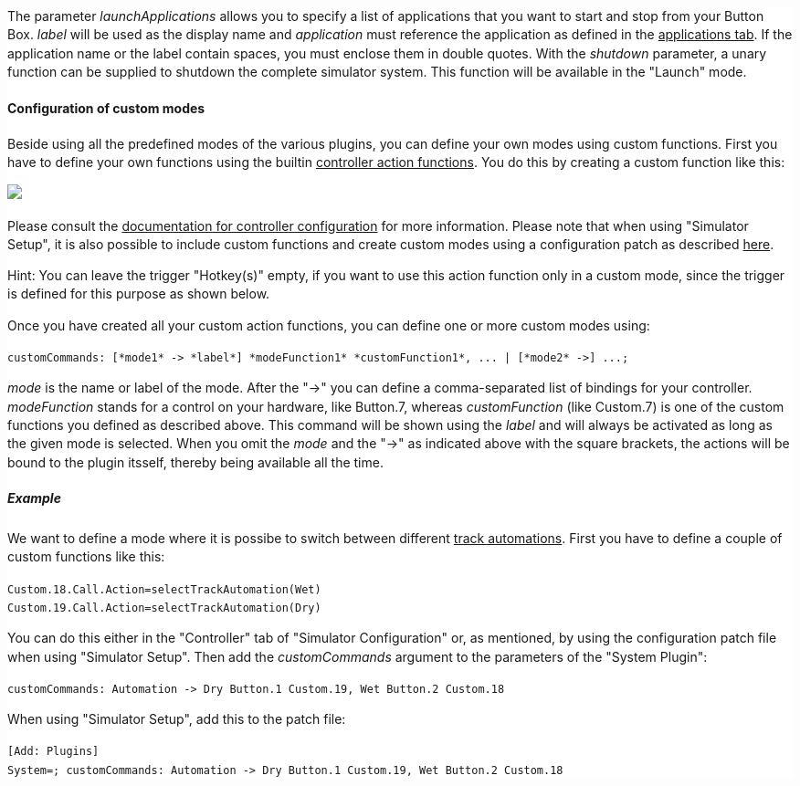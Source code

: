 The parameter *launchApplications* allows you to specify a list of applications that you want to start and stop from your Button Box. *label* will be used as the display name and *application* must reference the application as defined in the [applications tab](https://github.com/SeriousOldMan/Simulator-Controller/wiki/Installation-&-Configuration#tab-applications). If the application name or the label contain spaces, you must enclose them in double quotes. With the *shutdown* parameter, a unary function can be supplied to shutdown the complete simulator system. This function will be available in the "Launch" mode.

#### Configuration of custom modes

Beside using all the predefined modes of the various plugins, you can define your own modes using custom functions. First you have to define your own functions using the builtin [controller action functions](https://github.com/SeriousOldMan/Simulator-Controller/wiki/Installation-&-Configuration#actions). You do this by creating a custom function like this:

![](https://github.com/SeriousOldMan/Simulator-Controller/blob/main/Docs/Images/Configuration%20Tab%204.JPG)

Please consult the [documentation for controller configuration](https://github.com/SeriousOldMan/Simulator-Controller/wiki/Installation-&-Configuration#tab-controller) for more information. Please note that when using "Simulator Setup", it is also possible to include custom functions and create custom modes using a configuration patch as described [here](https://github.com/SeriousOldMan/Simulator-Controller/wiki/Installation-&-Configuration#patching-the-configuration).

Hint: You can leave the trigger "Hotkey(s)" empty, if you want to use this action function only in a custom mode, since the trigger is defined for this purpose as shown below.

Once you have created all your custom action functions, you can define one or more custom modes using:

	customCommands: [*mode1* -> *label*] *modeFunction1* *customFunction1*, ... | [*mode2* ->] ...;

*mode* is the name or label of the mode. After the "->" you can define a comma-separated list of bindings for your controller. *modeFunction* stands for a control on your hardware, like Button.7, whereas *customFunction* (like Custom.7) is one of the custom functions you defined as described above. This command will be shown using the *label* and will always be activated as long as the given mode is selected. When you omit the *mode* and the "->" as indicated above with the square brackets, the actions will be bound to the plugin itsself, thereby being available all the time. 

##### Example

We want to define a mode where it is possibe to switch between different [track automations](https://github.com/SeriousOldMan/Simulator-Controller/wiki/AI-Race-Spotter#track-automations). First you have to define a couple of custom functions like this:

	Custom.18.Call.Action=selectTrackAutomation(Wet)
	Custom.19.Call.Action=selectTrackAutomation(Dry)

You can do this either in the "Controller" tab of "Simulator Configuration" or, as mentioned,  by using the configuration patch file when using "Simulator Setup". Then add the *customCommands* argument to the parameters of the "System Plugin":

	customCommands: Automation -> Dry Button.1 Custom.19, Wet Button.2 Custom.18

When using "Simulator Setup", add this to the patch file:

	[Add: Plugins]
	System=; customCommands: Automation -> Dry Button.1 Custom.19, Wet Button.2 Custom.18
